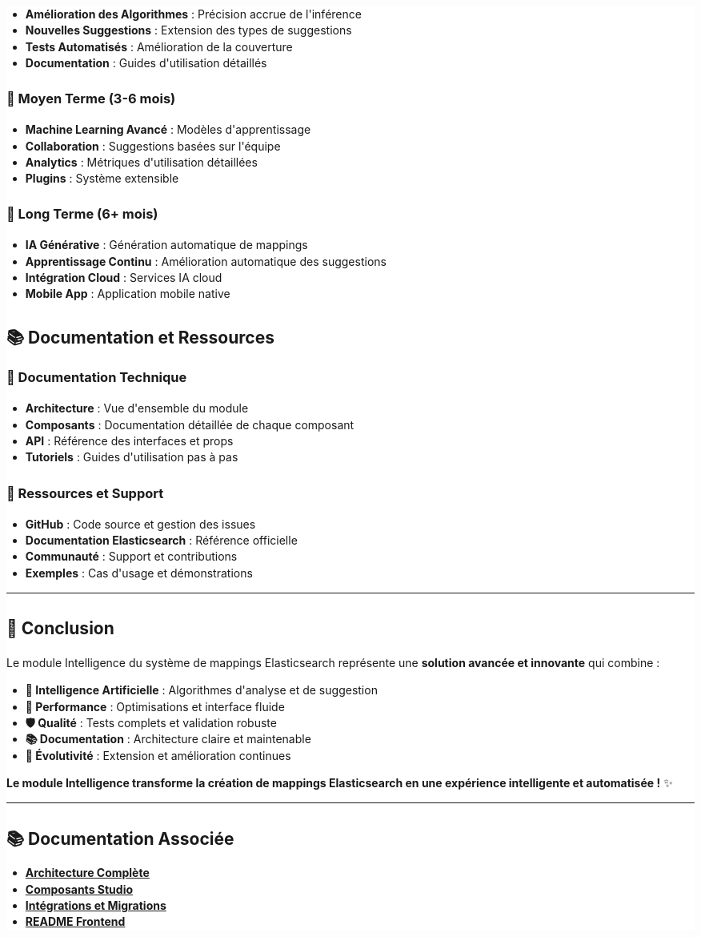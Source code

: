 - **Amélioration des Algorithmes** : Précision accrue de l'inférence
- **Nouvelles Suggestions** : Extension des types de suggestions
- **Tests Automatisés** : Amélioration de la couverture
- **Documentation** : Guides d'utilisation détaillés

### **🎯 Moyen Terme (3-6 mois)**

- **Machine Learning Avancé** : Modèles d'apprentissage
- **Collaboration** : Suggestions basées sur l'équipe
- **Analytics** : Métriques d'utilisation détaillées
- **Plugins** : Système extensible

### **🌟 Long Terme (6+ mois)**

- **IA Générative** : Génération automatique de mappings
- **Apprentissage Continu** : Amélioration automatique des suggestions
- **Intégration Cloud** : Services IA cloud
- **Mobile App** : Application mobile native

## 📚 **Documentation et Ressources**

### **📖 Documentation Technique**

- **Architecture** : Vue d'ensemble du module
- **Composants** : Documentation détaillée de chaque composant
- **API** : Référence des interfaces et props
- **Tutoriels** : Guides d'utilisation pas à pas

### **🔗 Ressources et Support**

- **GitHub** : Code source et gestion des issues
- **Documentation Elasticsearch** : Référence officielle
- **Communauté** : Support et contributions
- **Exemples** : Cas d'usage et démonstrations

---

## 🎉 **Conclusion**

Le module Intelligence du système de mappings Elasticsearch représente une **solution avancée et innovante** qui combine :

- **🧠 Intelligence Artificielle** : Algorithmes d'analyse et de suggestion
- **🚀 Performance** : Optimisations et interface fluide
- **🛡️ Qualité** : Tests complets et validation robuste
- **📚 Documentation** : Architecture claire et maintenable
- **🔮 Évolutivité** : Extension et amélioration continues

**Le module Intelligence transforme la création de mappings Elasticsearch en une expérience intelligente et automatisée !** ✨

---

## 📚 **Documentation Associée**

- **[Architecture Complète](./architecture-overview.md)**
- **[Composants Studio](./studio-components.md)**
- **[Intégrations et Migrations](../mapping/integrations-and-migrations.md)**
- **[README Frontend](../README.md)**
